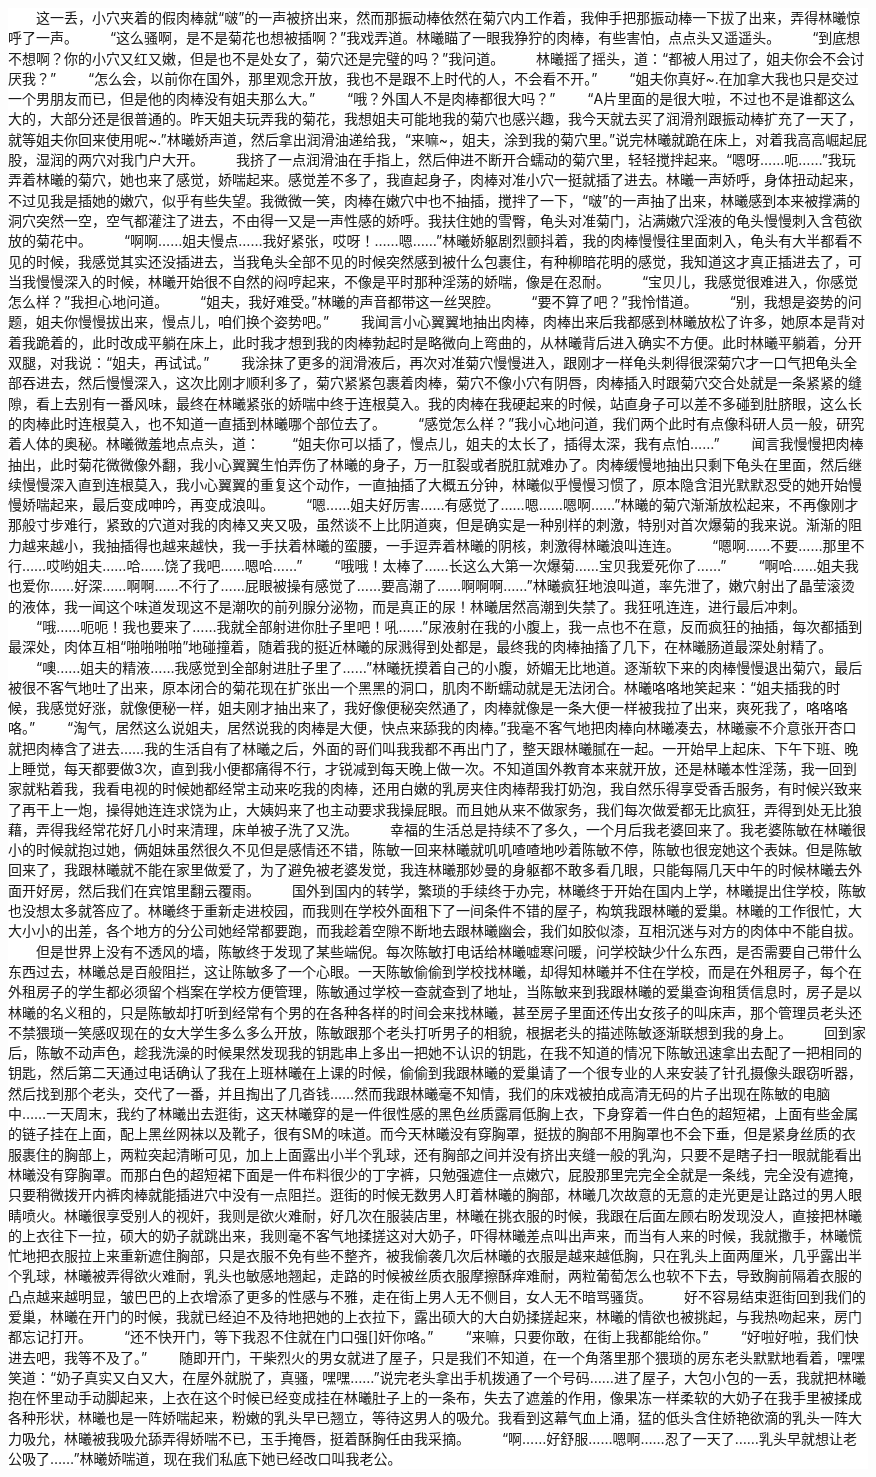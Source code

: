 　　这一丢，小穴夹着的假肉棒就“啵”的一声被挤出来，然而那振动棒依然在菊穴内工作着，我伸手把那振动棒一下拔了出来，弄得林曦惊呼了一声。
　　“这么骚啊，是不是菊花也想被插啊？”我戏弄道。林曦瞄了一眼我狰狞的肉棒，有些害怕，点点头又遥遥头。
　　“到底想不想啊？你的小穴又红又嫩，但是也不是处女了，菊穴还是完璧的吗？”我问道。
　　林曦摇了摇头，道：“都被人用过了，姐夫你会不会讨厌我？”
　　“怎么会，以前你在国外，那里观念开放，我也不是跟不上时代的人，不会看不开。”
　　“姐夫你真好~.在加拿大我也只是交过一个男朋友而已，但是他的肉棒没有姐夫那么大。”
　　“哦？外国人不是肉棒都很大吗？”
　　“A片里面的是很大啦，不过也不是谁都这么大的，大部分还是很普通的。昨天姐夫玩弄我的菊花，我想姐夫可能地我的菊穴也感兴趣，我今天就去买了润滑剂跟振动棒扩充了一天了，就等姐夫你回来使用呢~.”林曦娇声道，然后拿出润滑油递给我，“来嘛~，姐夫，涂到我的菊穴里。”说完林曦就跪在床上，对着我高高崛起屁股，湿润的两穴对我门户大开。
　　我挤了一点润滑油在手指上，然后伸进不断开合蠕动的菊穴里，轻轻搅拌起来。“嗯呀……呃……”我玩弄着林曦的菊穴，她也来了感觉，娇喘起来。感觉差不多了，我直起身子，肉棒对准小穴一挺就插了进去。林曦一声娇呼，身体扭动起来，不过见我是插她的嫩穴，似乎有些失望。我微微一笑，肉棒在嫩穴中也不抽插，搅拌了一下，“啵”的一声抽了出来，林曦感到本来被撑满的洞穴突然一空，空气都灌注了进去，不由得一又是一声性感的娇呼。我扶住她的雪臀，龟头对准菊门，沾满嫩穴淫液的龟头慢慢刺入含苞欲放的菊花中。
　　“啊啊……姐夫慢点……我好紧张，哎呀！……嗯……”林曦娇躯剧烈颤抖着，我的肉棒慢慢往里面刺入，龟头有大半都看不见的时候，我感觉其实还没插进去，当我龟头全部不见的时候突然感到被什么包裹住，有种柳暗花明的感觉，我知道这才真正插进去了，可当我慢慢深入的时候，林曦开始很不自然的闷哼起来，不像是平时那种淫荡的娇喘，像是在忍耐。
　　“宝贝儿，我感觉很难进入，你感觉怎么样？”我担心地问道。
　　“姐夫，我好难受。”林曦的声音都带这一丝哭腔。
　　“要不算了吧？”我怜惜道。
　　“别，我想是姿势的问题，姐夫你慢慢拔出来，慢点儿，咱们换个姿势吧。”
　　我闻言小心翼翼地抽出肉棒，肉棒出来后我都感到林曦放松了许多，她原本是背对着我跪着的，此时改成平躺在床上，此时我才想到我的肉棒勃起时是略微向上弯曲的，从林曦背后进入确实不方便。此时林曦平躺着，分开双腿，对我说：“姐夫，再试试。”
　　我涂抹了更多的润滑液后，再次对准菊穴慢慢进入，跟刚才一样龟头刺得很深菊穴才一口气把龟头全部吞进去，然后慢慢深入，这次比刚才顺利多了，菊穴紧紧包裹着肉棒，菊穴不像小穴有阴唇，肉棒插入时跟菊穴交合处就是一条紧紧的缝隙，看上去别有一番风味，最终在林曦紧张的娇喘中终于连根莫入。我的肉棒在我硬起来的时候，站直身子可以差不多碰到肚脐眼，这么长的肉棒此时连根莫入，也不知道一直插到林曦哪个部位去了。
　　“感觉怎么样？”我小心地问道，我们两个此时有点像科研人员一般，研究着人体的奥秘。林曦微羞地点点头，道：
　　“姐夫你可以插了，慢点儿，姐夫的太长了，插得太深，我有点怕……”
　　闻言我慢慢把肉棒抽出，此时菊花微微像外翻，我小心翼翼生怕弄伤了林曦的身子，万一肛裂或者脱肛就难办了。肉棒缓慢地抽出只剩下龟头在里面，然后继续慢慢深入直到连根莫入，我小心翼翼的重复这个动作，一直抽插了大概五分钟，林曦似乎慢慢习惯了，原本隐含泪光默默忍受的她开始慢慢娇喘起来，最后变成呻吟，再变成浪叫。
　　“嗯……姐夫好厉害……有感觉了……嗯……嗯啊……”林曦的菊穴渐渐放松起来，不再像刚才那般寸步难行，紧致的穴道对我的肉棒又夹又吸，虽然谈不上比阴道爽，但是确实是一种别样的刺激，特别对首次爆菊的我来说。渐渐的阻力越来越小，我抽插得也越来越快，我一手扶着林曦的蛮腰，一手逗弄着林曦的阴核，刺激得林曦浪叫连连。
　　“嗯啊……不要……那里不行……哎哟姐夫……哈……饶了我吧……嗯哈……”
　　“哦哦！太棒了……长这么大第一次爆菊……宝贝我爱死你了……”
　　“啊哈……姐夫我也爱你……好深……啊啊……不行了……屁眼被操有感觉了……要高潮了……啊啊啊……”林曦疯狂地浪叫道，率先泄了，嫩穴射出了晶莹滚烫的液体，我一闻这个味道发现这不是潮吹的前列腺分泌物，而是真正的尿！林曦居然高潮到失禁了。我狂吼连连，进行最后冲刺。
　　“哦……呃呃！我也要来了……我就全部射进你肚子里吧！吼……”尿液射在我的小腹上，我一点也不在意，反而疯狂的抽插，每次都插到最深处，肉体互相“啪啪啪啪”地碰撞着，随着我的挺近林曦的尿溅得到处都是，最终我的肉棒抽搐了几下，在林曦肠道最深处射精了。
　　“噢……姐夫的精液……我感觉到全部射进肚子里了……”林曦抚摸着自己的小腹，娇媚无比地道。逐渐软下来的肉棒慢慢退出菊穴，最后被很不客气地吐了出来，原本闭合的菊花现在扩张出一个黑黑的洞口，肌肉不断蠕动就是无法闭合。林曦咯咯地笑起来：“姐夫插我的时候，我感觉好涨，就像便秘一样，姐夫刚才抽出来了，我好像便秘突然通了，肉棒就像是一条大便一样被我拉了出来，爽死我了，咯咯咯咯。”
　　“淘气，居然这么说姐夫，居然说我的肉棒是大便，快点来舔我的肉棒。”我毫不客气地把肉棒向林曦凑去，林曦豪不介意张开杏口就把肉棒含了进去……我的生活自有了林曦之后，外面的哥们叫我我都不再出门了，整天跟林曦腻在一起。一开始早上起床、下午下班、晚上睡觉，每天都要做3次，直到我小便都痛得不行，才锐减到每天晚上做一次。不知道国外教育本来就开放，还是林曦本性淫荡，我一回到家就粘着我，我看电视的时候她都经常主动来吃我的肉棒，还用白嫩的乳房夹住肉棒帮我打奶泡，我自然乐得享受香舌服务，有时候兴致来了再干上一炮，操得她连连求饶为止，大姨妈来了也主动要求我操屁眼。而且她从来不做家务，我们每次做爱都无比疯狂，弄得到处无比狼藉，弄得我经常花好几小时来清理，床单被子洗了又洗。
　　幸福的生活总是持续不了多久，一个月后我老婆回来了。我老婆陈敏在林曦很小的时候就抱过她，俩姐妹虽然很久不见但是感情还不错，陈敏一回来林曦就叽叽喳喳地吵着陈敏不停，陈敏也很宠她这个表妹。但是陈敏回来了，我跟林曦就不能在家里做爱了，为了避免被老婆发觉，我连林曦那妙曼的身躯都不敢多看几眼，只能每隔几天中午的时候林曦去外面开好房，然后我们在宾馆里翻云覆雨。
　　国外到国内的转学，繁琐的手续终于办完，林曦终于开始在国内上学，林曦提出住学校，陈敏也没想太多就答应了。林曦终于重新走进校园，而我则在学校外面租下了一间条件不错的屋子，构筑我跟林曦的爱巢。林曦的工作很忙，大大小小的出差，各个地方的分公司她经常都要跑，而我趁着空隙不断地去跟林曦幽会，我们如胶似漆，互相沉迷与对方的肉体中不能自拔。
　　但是世界上没有不透风的墙，陈敏终于发现了某些端倪。每次陈敏打电话给林曦嘘寒问暖，问学校缺少什么东西，是否需要自己带什么东西过去，林曦总是百般阻拦，这让陈敏多了一个心眼。一天陈敏偷偷到学校找林曦，却得知林曦并不住在学校，而是在外租房子，每个在外租房子的学生都必须留个档案在学校方便管理，陈敏通过学校一查就查到了地址，当陈敏来到我跟林曦的爱巢查询租赁信息时，房子是以林曦的名义租的，只是陈敏却打听到经常有个男的在各种各样的时间会来找林曦，甚至房子里面还传出女孩子的叫床声，那个管理员老头还不禁猥琐一笑感叹现在的女大学生多么多么开放，陈敏跟那个老头打听男子的相貌，根据老头的描述陈敏逐渐联想到我的身上。
　　回到家后，陈敏不动声色，趁我洗澡的时候果然发现我的钥匙串上多出一把她不认识的钥匙，在我不知道的情况下陈敏迅速拿出去配了一把相同的钥匙，然后第二天通过电话确认了我在上班林曦在上课的时候，偷偷到我跟林曦的爱巢请了一个很专业的人来安装了针孔摄像头跟窃听器，然后找到那个老头，交代了一番，并且掏出了几沓钱……然而我跟林曦毫不知情，我们的床戏被拍成高清无码的片子出现在陈敏的电脑中……一天周末，我约了林曦出去逛街，这天林曦穿的是一件很性感的黑色丝质露肩低胸上衣，下身穿着一件白色的超短裙，上面有些金属的链子挂在上面，配上黑丝网袜以及靴子，很有SM的味道。而今天林曦没有穿胸罩，挺拔的胸部不用胸罩也不会下垂，但是紧身丝质的衣服裹住的胸部上，两粒突起清晰可见，加上上面露出小半个乳球，还有胸部之间并没有挤出夹缝一般的乳沟，只要不是瞎子扫一眼就能看出林曦没有穿胸罩。而那白色的超短裙下面是一件布料很少的丁字裤，只勉强遮住一点嫩穴，屁股那里完完全全就是一条线，完全没有遮掩，只要稍微拨开内裤肉棒就能插进穴中没有一点阻拦。逛街的时候无数男人盯着林曦的胸部，林曦几次故意的无意的走光更是让路过的男人眼睛喷火。林曦很享受别人的视奸，我则是欲火难耐，好几次在服装店里，林曦在挑衣服的时候，我跟在后面左顾右盼发现没人，直接把林曦的上衣往下一拉，硕大的奶子就跳出来，我则毫不客气地揉搓这对大奶子，吓得林曦差点叫出声来，而当有人来的时候，我就撒手，林曦慌忙地把衣服拉上来重新遮住胸部，只是衣服不免有些不整齐，被我偷袭几次后林曦的衣服是越来越低胸，只在乳头上面两厘米，几乎露出半个乳球，林曦被弄得欲火难耐，乳头也敏感地翘起，走路的时候被丝质衣服摩擦酥痒难耐，两粒葡萄怎么也软不下去，导致胸前隔着衣服的凸点越来越明显，皱巴巴的上衣增添了更多的性感与不雅，走在街上男人无不侧目，女人无不暗骂骚货。
　　好不容易结束逛街回到我们的爱巢，林曦在开门的时候，我就已经迫不及待地把她的上衣拉下，露出硕大的大白奶揉搓起来，林曦的情欲也被挑起，与我热吻起来，房门都忘记打开。
　　“还不快开门，等下我忍不住就在门口强[]奸你咯。”
　　“来嘛，只要你敢，在街上我都能给你。”
　　“好啦好啦，我们快进去吧，我等不及了。”
　　随即开门，干柴烈火的男女就进了屋子，只是我们不知道，在一个角落里那个猥琐的房东老头默默地看着，嘿嘿笑道：“奶子真实又白又大，在屋外就脱了，真骚，嘿嘿……”说完老头拿出手机拨通了一个号码……进了屋子，大包小包的一丢，我就把林曦抱在怀里动手动脚起来，上衣在这个时候已经变成挂在林曦肚子上的一条布，失去了遮羞的作用，像果冻一样柔软的大奶子在我手里被揉成各种形状，林曦也是一阵娇喘起来，粉嫩的乳头早已翘立，等待这男人的吸允。我看到这幕气血上涌，猛的低头含住娇艳欲滴的乳头一阵大力吸允，林曦被我吸允舔弄得娇喘不已，玉手掩唇，挺着酥胸任由我采摘。
　　“啊……好舒服……嗯啊……忍了一天了……乳头早就想让老公吸了……”林曦娇喘道，现在我们私底下她已经改口叫我老公。